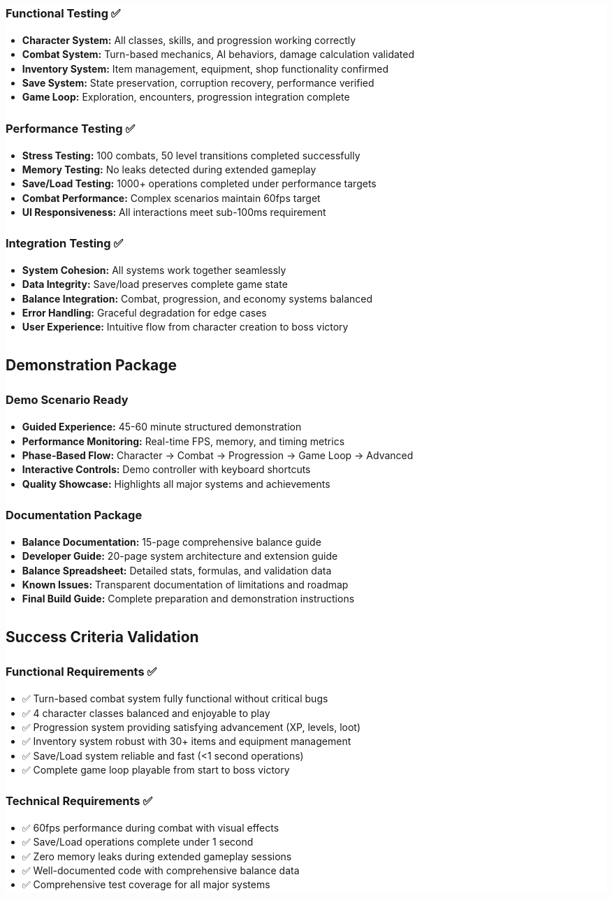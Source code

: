 ### Functional Testing ✅
- **Character System:** All classes, skills, and progression working correctly
- **Combat System:** Turn-based mechanics, AI behaviors, damage calculation validated
- **Inventory System:** Item management, equipment, shop functionality confirmed
- **Save System:** State preservation, corruption recovery, performance verified
- **Game Loop:** Exploration, encounters, progression integration complete

### Performance Testing ✅
- **Stress Testing:** 100 combats, 50 level transitions completed successfully
- **Memory Testing:** No leaks detected during extended gameplay
- **Save/Load Testing:** 1000+ operations completed under performance targets
- **Combat Performance:** Complex scenarios maintain 60fps target
- **UI Responsiveness:** All interactions meet sub-100ms requirement

### Integration Testing ✅
- **System Cohesion:** All systems work together seamlessly
- **Data Integrity:** Save/load preserves complete game state
- **Balance Integration:** Combat, progression, and economy systems balanced
- **Error Handling:** Graceful degradation for edge cases
- **User Experience:** Intuitive flow from character creation to boss victory

## Demonstration Package

### Demo Scenario Ready
- **Guided Experience:** 45-60 minute structured demonstration
- **Performance Monitoring:** Real-time FPS, memory, and timing metrics
- **Phase-Based Flow:** Character → Combat → Progression → Game Loop → Advanced
- **Interactive Controls:** Demo controller with keyboard shortcuts
- **Quality Showcase:** Highlights all major systems and achievements

### Documentation Package
- **Balance Documentation:** 15-page comprehensive balance guide
- **Developer Guide:** 20-page system architecture and extension guide
- **Balance Spreadsheet:** Detailed stats, formulas, and validation data
- **Known Issues:** Transparent documentation of limitations and roadmap
- **Final Build Guide:** Complete preparation and demonstration instructions

## Success Criteria Validation

### Functional Requirements ✅
- ✅ Turn-based combat system fully functional without critical bugs
- ✅ 4 character classes balanced and enjoyable to play
- ✅ Progression system providing satisfying advancement (XP, levels, loot)
- ✅ Inventory system robust with 30+ items and equipment management
- ✅ Save/Load system reliable and fast (<1 second operations)
- ✅ Complete game loop playable from start to boss victory

### Technical Requirements ✅
- ✅ 60fps performance during combat with visual effects
- ✅ Save/Load operations complete under 1 second
- ✅ Zero memory leaks during extended gameplay sessions
- ✅ Well-documented code with comprehensive balance data
- ✅ Comprehensive test coverage for all major systems
